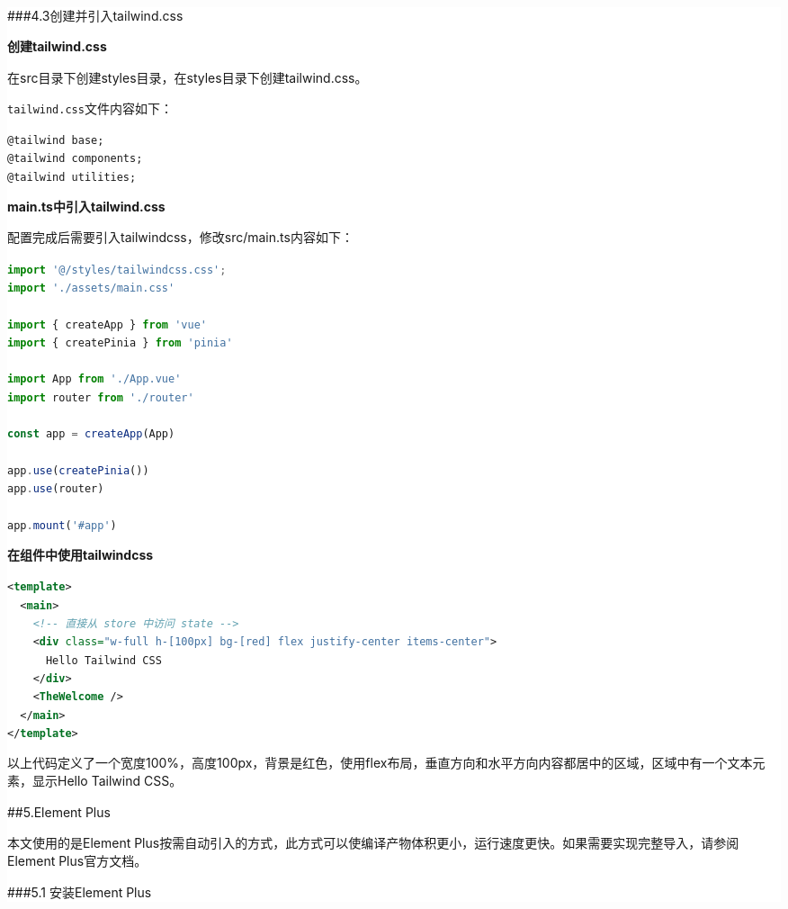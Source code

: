 ###4.3创建并引入tailwind.css

**创建tailwind.css**

在src目录下创建styles目录，在styles目录下创建tailwind.css。

```tailwind.css```文件内容如下：

```less
@tailwind base;
@tailwind components;
@tailwind utilities;
```

**main.ts中引入tailwind.css**

配置完成后需要引入tailwindcss，修改src/main.ts内容如下：

```javascript
import '@/styles/tailwindcss.css';
import './assets/main.css'

import { createApp } from 'vue'
import { createPinia } from 'pinia'

import App from './App.vue'
import router from './router'

const app = createApp(App)

app.use(createPinia())
app.use(router)

app.mount('#app')
```

**在组件中使用tailwindcss**

```xml
<template>
  <main>
    <!-- 直接从 store 中访问 state -->
    <div class="w-full h-[100px] bg-[red] flex justify-center items-center">
      Hello Tailwind CSS
    </div>
    <TheWelcome />
  </main>
</template>
```

以上代码定义了一个宽度100%，高度100px，背景是红色，使用flex布局，垂直方向和水平方向内容都居中的区域，区域中有一个文本元素，显示Hello Tailwind CSS。

##5.Element Plus

本文使用的是Element Plus按需自动引入的方式，此方式可以使编译产物体积更小，运行速度更快。如果需要实现完整导入，请参阅Element Plus官方文档。

###5.1 安装Element Plus

